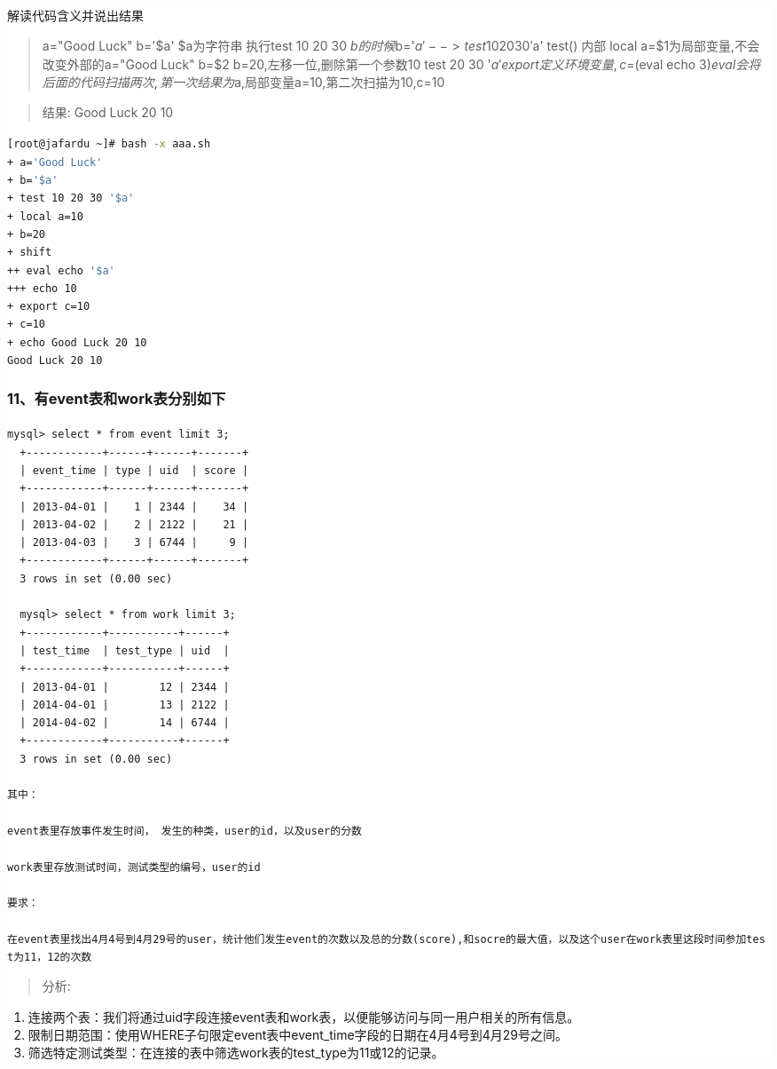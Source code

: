 解读代码含义并说出结果

>a="Good Luck"
>b='$a' $a为字符串
>执行test 10 20 30 $b的时候$b='$a' -->test 10 20 30 '$a'
>test() 内部
>local a=$1为局部变量,不会改变外部的a="Good Luck"
>b=$2 b=20,左移一位,删除第一个参数10 test 20 30 '$a'
>export定义环境变量,c=$(eval echo $3) eval 会将后面的代码扫描两次,第一次结果为$a,局部变量a=10,第二次扫描为10,c=10

>结果: Good Luck 20 10


```bash
[root@jafardu ~]# bash -x aaa.sh 
+ a='Good Luck'
+ b='$a'
+ test 10 20 30 '$a'
+ local a=10
+ b=20
+ shift
++ eval echo '$a'
+++ echo 10
+ export c=10
+ c=10
+ echo Good Luck 20 10
Good Luck 20 10
```

### 11、有event表和work表分别如下

```text
mysql> select * from event limit 3;
  +------------+------+------+-------+
  | event_time | type | uid  | score |
  +------------+------+------+-------+
  | 2013-04-01 |    1 | 2344 |    34 |
  | 2013-04-02 |    2 | 2122 |    21 |
  | 2013-04-03 |    3 | 6744 |     9 |
  +------------+------+------+-------+
  3 rows in set (0.00 sec)

  mysql> select * from work limit 3;
  +------------+-----------+------+
  | test_time  | test_type | uid  |
  +------------+-----------+------+
  | 2013-04-01 |        12 | 2344 |
  | 2014-04-01 |        13 | 2122 |
  | 2014-04-02 |        14 | 6744 |
  +------------+-----------+------+
  3 rows in set (0.00 sec)

其中：

event表里存放事件发生时间， 发生的种类，user的id，以及user的分数

work表里存放测试时间，测试类型的编号，user的id

要求：

在event表里找出4月4号到4月29号的user，统计他们发生event的次数以及总的分数(score),和socre的最大值，以及这个user在work表里这段时间参加test为11，12的次数
``` 
>分析: 
1. 连接两个表：我们将通过uid字段连接event表和work表，以便能够访问与同一用户相关的所有信息。 
2. 限制日期范围：使用WHERE子句限定event表中event_time字段的日期在4月4号到4月29号之间。 
3. 筛选特定测试类型：在连接的表中筛选work表的test_type为11或12的记录。 